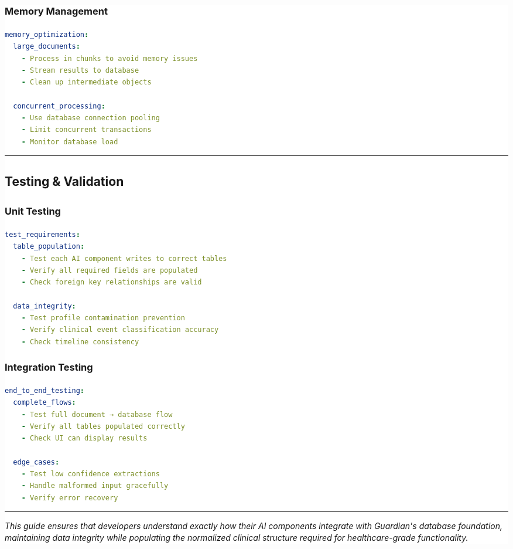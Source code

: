 ### Memory Management
```yaml
memory_optimization:
  large_documents:
    - Process in chunks to avoid memory issues
    - Stream results to database
    - Clean up intermediate objects
    
  concurrent_processing:
    - Use database connection pooling
    - Limit concurrent transactions
    - Monitor database load
```

---

## Testing & Validation

### Unit Testing
```yaml
test_requirements:
  table_population:
    - Test each AI component writes to correct tables
    - Verify all required fields are populated
    - Check foreign key relationships are valid
    
  data_integrity:
    - Test profile contamination prevention
    - Verify clinical event classification accuracy
    - Check timeline consistency
```

### Integration Testing
```yaml
end_to_end_testing:
  complete_flows:
    - Test full document → database flow
    - Verify all tables populated correctly
    - Check UI can display results
    
  edge_cases:
    - Test low confidence extractions
    - Handle malformed input gracefully
    - Verify error recovery
```

---

*This guide ensures that developers understand exactly how their AI components integrate with Guardian's database foundation, maintaining data integrity while populating the normalized clinical structure required for healthcare-grade functionality.*